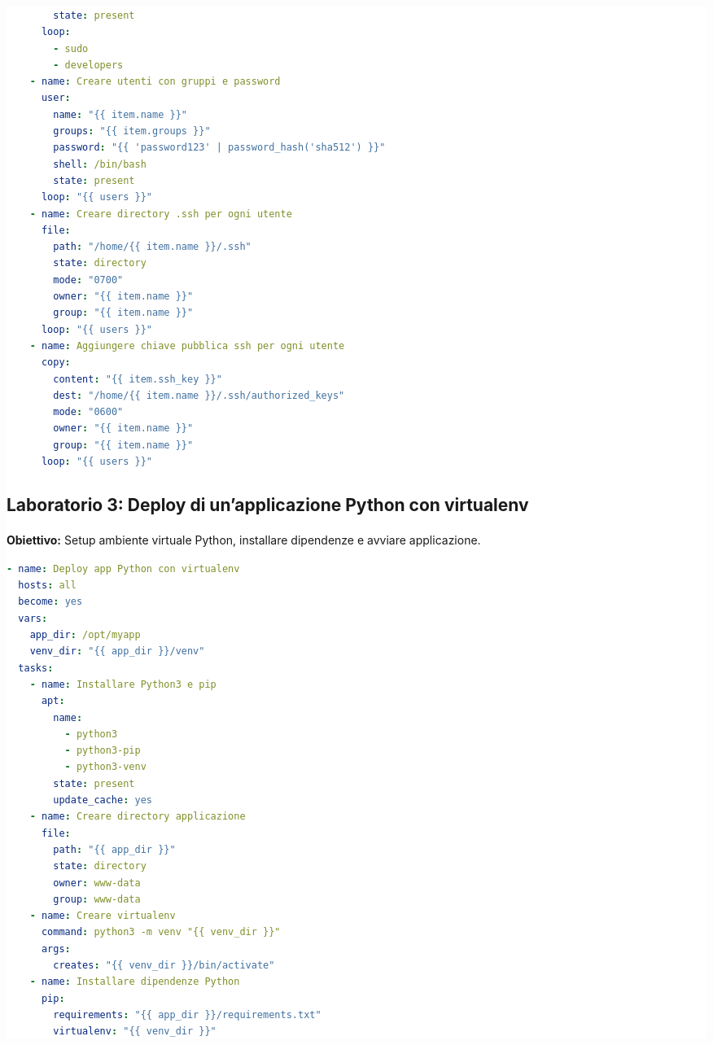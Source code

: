```yaml
        state: present
      loop:
        - sudo
        - developers
    - name: Creare utenti con gruppi e password
      user:
        name: "{{ item.name }}"
        groups: "{{ item.groups }}"
        password: "{{ 'password123' | password_hash('sha512') }}"
        shell: /bin/bash
        state: present
      loop: "{{ users }}"
    - name: Creare directory .ssh per ogni utente
      file:
        path: "/home/{{ item.name }}/.ssh"
        state: directory
        mode: "0700"
        owner: "{{ item.name }}"
        group: "{{ item.name }}"
      loop: "{{ users }}"
    - name: Aggiungere chiave pubblica ssh per ogni utente
      copy:
        content: "{{ item.ssh_key }}"
        dest: "/home/{{ item.name }}/.ssh/authorized_keys"
        mode: "0600"
        owner: "{{ item.name }}"
        group: "{{ item.name }}"
      loop: "{{ users }}"
```
## Laboratorio 3: Deploy di un’applicazione Python con virtualenv
**Obiettivo:** Setup ambiente virtuale Python, installare dipendenze e avviare applicazione.
```yaml
- name: Deploy app Python con virtualenv
  hosts: all
  become: yes
  vars:
    app_dir: /opt/myapp
    venv_dir: "{{ app_dir }}/venv"
  tasks:
    - name: Installare Python3 e pip
      apt:
        name:
          - python3
          - python3-pip
          - python3-venv
        state: present
        update_cache: yes
    - name: Creare directory applicazione
      file:
        path: "{{ app_dir }}"
        state: directory
        owner: www-data
        group: www-data
    - name: Creare virtualenv
      command: python3 -m venv "{{ venv_dir }}"
      args:
        creates: "{{ venv_dir }}/bin/activate"
    - name: Installare dipendenze Python
      pip:
        requirements: "{{ app_dir }}/requirements.txt"
        virtualenv: "{{ venv_dir }}"
```